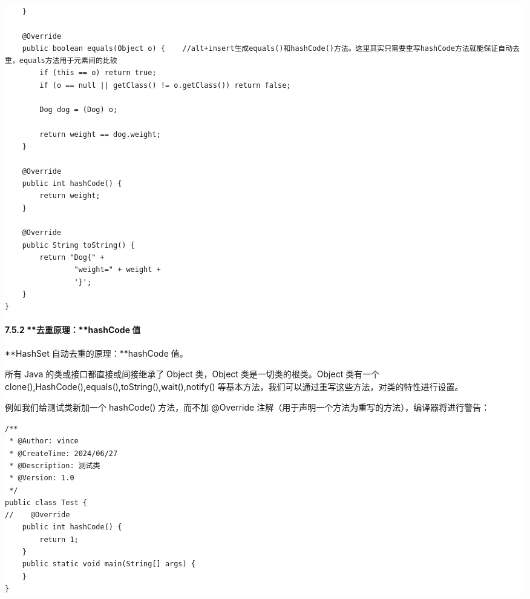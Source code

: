 ```
    }
 
    @Override
    public boolean equals(Object o) {    //alt+insert生成equals()和hashCode()方法。这里其实只需要重写hashCode方法就能保证自动去重，equals方法用于元素间的比较
        if (this == o) return true;
        if (o == null || getClass() != o.getClass()) return false;
 
        Dog dog = (Dog) o;
 
        return weight == dog.weight;
    }
 
    @Override
    public int hashCode() {
        return weight;
    }
 
    @Override
    public String toString() {
        return "Dog{" +
                "weight=" + weight +
                '}';
    }
}
```

#### 7.5.2 **去重原理：**hashCode 值

**HashSet 自动去重的原理：**hashCode 值。

所有 Java 的类或接口都直接或间接继承了 Object 类，Object 类是一切类的根类。Object 类有一个 clone(),HashCode(),equals(),toString(),wait(),notify() 等基本方法，我们可以通过重写这些方法，对类的特性进行设置。

例如我们给测试类新加一个 hashCode() 方法，而不加 @Override 注解（用于声明一个方法为重写的方法），编译器将进行警告：

```
/**
 * @Author: vince
 * @CreateTime: 2024/06/27
 * @Description: 测试类
 * @Version: 1.0
 */
public class Test {
//    @Override
    public int hashCode() {
        return 1;
    }
    public static void main(String[] args) {
    }
}
```
